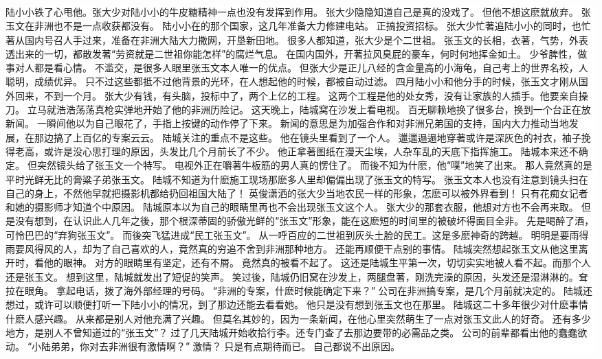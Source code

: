 陆小小铁了心甩他。张大少对陆小小的牛皮糖精神一点也没有发挥到作用。
张大少隐隐知道自己是真的没戏了。
但他不想这麽就放弃。
张玉文在非洲也不是一点收获都没有。
陆小小在的那个国家，这几年准备大力修建电站。
正搞投资招标。
张大少忙著追陆小小的同时，也忙著从国内号召人手过来，准备在非洲大陆大力撒网，开垦新田地。
很多人都知道，张大少是个二世祖。
张玉文的长相，衣著，气势，外表透出来的一切，都散发著“劳资就是二世祖你能怎样”的腐烂气息。
在国内国外，开著拉风臭屁的豪车，何时何地挥金如土。
少爷脾性，做事对人都是看心情。
不滥交，是很多人眼里张玉文本人唯一的优点。
但张大少是正儿八经的含金量高的小海龟，自己考上的世界名校，人聪明，成绩优异。
只不过这些都抵不过他背景的光环，在人想起他的时候，都被自动过滤。
四月陆小小和他分手的时候，张玉文才刚从国外回来，不到一个月。
张大少有钱，有头脑，投标中了，两个上亿的工程。
这两个工程是他的处女秀，没有让家族的人插手。他要亲自操刀。
立马就浩浩荡荡真枪实弹地开始了他的非洲历险记。
这天晚上，陆城窝在沙发上看电视。
百无聊赖地换了很多台，换到一个台正在放新闻。
一瞬间他以为自己眼花了，手指上按键的动作停了下来。
新闻的意思是为加强合作和对非洲兄弟国的支持，国内大力推动当地发展，在那边搞了上百亿的专案云云。
陆城关注的重点不是这些。
他在镜头里看到了一个人。
邋邋遢遢地穿著或许是深灰色的衬衣，袖子挽得老高，或许是没心思打理的原因，头发比几个月前长了不少。
他正拿著图纸在漫天尘埃，人杂车乱的天底下指挥施工。
陆城本来还不确定。
但突然镜头给了张玉文一个特写。
电视外正在嚼著牛板筋的男人真的愣住了。
而後不知为什麽，他“噗”地笑了出来。
那人竟然真的是平时光鲜无比的膏粱子弟张玉文。
陆城不知道为什麽施工现场那麽多人里却偏偏出现了张玉文的特写。
张玉文本人也没有注意到镜头扫在自己的身上，不然他早就把摄影机都给扔回祖国大陆了！
英俊潇洒的张大少当地农民一样的形象，怎麽可以被外界看到！
只有花痴女记者和她的摄影师才知道个中原因。
陆城原本以为自己的眼睛里再也不会出现张玉文这个人。
张大少的那套衣服，他想对方也不会再来取。
但是没有想到，在认识此人几年之後，那个根深蒂固的骄傲光鲜的“张玉文”形象，能在这麽短的时间里的被破坏得面目全非。
先是喝醉了酒，可怜巴巴的“弃狗张玉文”。
而後突飞猛进成“民工张玉文”。
从一呼百应的二世祖到灰头土脸的民工。这是多麽神奇的跨越。
明明是要雨得雨要风得风的人，却为了自己喜欢的人，竟然真的穷追不舍到非洲那种地方。
还能再顺便干点别的事情。
陆城突然想起张玉文从他这里离开时，看他的眼神。
对方的眼睛里有坚定，还有不屑。
竟然真的被看不起了。
这还是陆城生平第一次，切切实实地被人看不起。而那个人还是张玉文。
想到这里，陆城就发出了短促的笑声。
笑过後，陆城仍旧窝在沙发上，两腿盘著，刚洗完澡的原因，头发还是湿淋淋的。耷拉在眼角。
拿起电话，拨了海外部经理的号码。
“非洲的专案，什麽时候能确定下来？”
公司在非洲搞专案，是几个月前就决定的。
陆城还想过，或许可以顺便打听一下陆小小的情况，到了那边还能去看看她。
他只是没有想到张玉文也在那里。
陆城这二十多年很少对什麽事情什麽人感兴趣。
从来都是别人对他充满了兴趣。
但莫名其妙的，因为一条新闻，在他心里突然萌生了一点对张玉文此人的好奇。
还有多少地方，是别人不曾知道过的“张玉文”？
过了几天陆城开始收拾行李。还专门查了去那边要带的必需品之类。
公司的前辈都看出他的蠢蠢欲动。
“小陆弟弟，你对去非洲很有激情啊？”
激情？
只是有点期待而已。
自己都说不出原因。